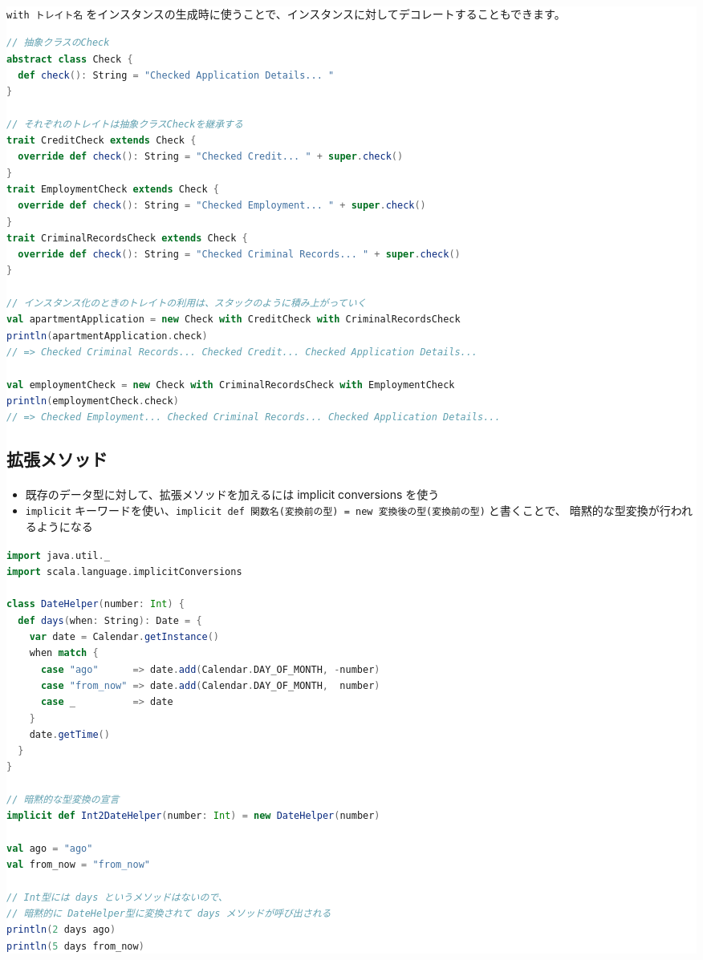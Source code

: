 `with トレイト名` をインスタンスの生成時に使うことで、インスタンスに対してデコレートすることもできます。

```scala
// 抽象クラスのCheck
abstract class Check {
  def check(): String = "Checked Application Details... "
}

// それぞれのトレイトは抽象クラスCheckを継承する
trait CreditCheck extends Check {
  override def check(): String = "Checked Credit... " + super.check()
}
trait EmploymentCheck extends Check {
  override def check(): String = "Checked Employment... " + super.check()
}
trait CriminalRecordsCheck extends Check {
  override def check(): String = "Checked Criminal Records... " + super.check()
}

// インスタンス化のときのトレイトの利用は、スタックのように積み上がっていく
val apartmentApplication = new Check with CreditCheck with CriminalRecordsCheck
println(apartmentApplication.check)
// => Checked Criminal Records... Checked Credit... Checked Application Details...

val employmentCheck = new Check with CriminalRecordsCheck with EmploymentCheck
println(employmentCheck.check)
// => Checked Employment... Checked Criminal Records... Checked Application Details...
```


<a name="extender"></a>

拡張メソッド
------------------

- 既存のデータ型に対して、拡張メソッドを加えるには implicit conversions を使う
- `implicit` キーワードを使い、`implicit def 関数名(変換前の型) = new 変換後の型(変換前の型)` と書くことで、
  暗黙的な型変換が行われるようになる

```scala
import java.util._
import scala.language.implicitConversions

class DateHelper(number: Int) {
  def days(when: String): Date = {
    var date = Calendar.getInstance()
    when match {
      case "ago"      => date.add(Calendar.DAY_OF_MONTH, -number)
      case "from_now" => date.add(Calendar.DAY_OF_MONTH,  number)
      case _          => date
    }
    date.getTime()
  }
}

// 暗黙的な型変換の宣言
implicit def Int2DateHelper(number: Int) = new DateHelper(number)

val ago = "ago"
val from_now = "from_now"

// Int型には days というメソッドはないので、
// 暗黙的に DateHelper型に変換されて days メソッドが呼び出される
println(2 days ago)
println(5 days from_now)
```
